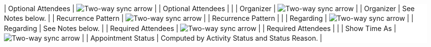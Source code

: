 | Optional Attendees | ![Two-way sync arrow](../admin/media/two-way-sync-arrow.png "Two-way sync arrow") |                                                                                                                                                                                                                                                                                                                                                                                                                                                                                                                              | Optional Attendees |                                                                                                                                                                                                                                                                      |
|     Organizer      | ![Two-way sync arrow](../admin/media/two-way-sync-arrow.png "Two-way sync arrow") |                                                                                                                                                                                                                                                                                                                                                                                                                                                                                                                              |     Organizer      |                                                                                                                           See Notes below.                                                                                                                           |
| Recurrence Pattern | ![Two-way sync arrow](../admin/media/two-way-sync-arrow.png "Two-way sync arrow") |                                                                                                                                                                                                                                                                                                                                                                                                                                                                                                                              | Recurrence Pattern |                                                                                                                                                                                                                                                                      |
|     Regarding      | ![Two-way sync arrow](../admin/media/two-way-sync-arrow.png "Two-way sync arrow") |                                                                                                                                                                                                                                                                                                                                                                                                                                                                                                                              |     Regarding      |                                                                                                                           See Notes below.                                                                                                                           |
| Required Attendees | ![Two-way sync arrow](../admin/media/two-way-sync-arrow.png "Two-way sync arrow") |                                                                                                                                                                                                                                                                                                                                                                                                                                                                                                                              | Required Attendees |                                                                                                                                                                                                                                                                      |
|    Show Time As    | ![Two-way sync arrow](../admin/media/two-way-sync-arrow.png "Two-way sync arrow") |                                                                                                                                                                                                                                                                                                                                                                                                                                                                                                                              | Appointment Status |                                                                                                            Computed by Activity Status and Status Reason.                                                                                                            |